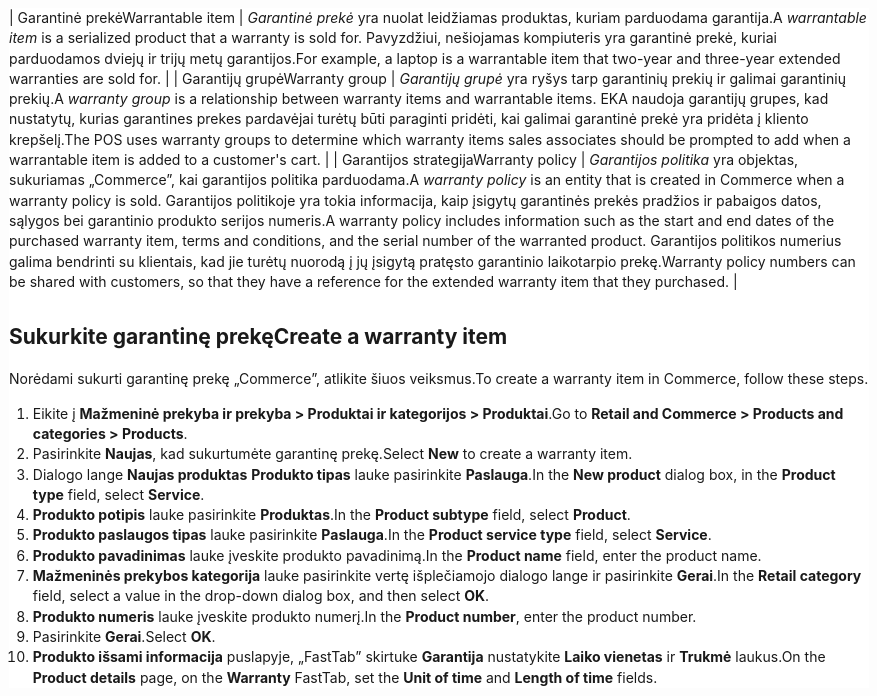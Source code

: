 | <span data-ttu-id="65d76-145">Garantinė prekė</span><span class="sxs-lookup"><span data-stu-id="65d76-145">Warrantable item</span></span> | <span data-ttu-id="65d76-146">*Garantinė prekė* yra nuolat leidžiamas produktas, kuriam parduodama garantija.</span><span class="sxs-lookup"><span data-stu-id="65d76-146">A *warrantable item* is a serialized product that a warranty is sold for.</span></span> <span data-ttu-id="65d76-147">Pavyzdžiui, nešiojamas kompiuteris yra garantinė prekė, kuriai parduodamos dviejų ir trijų metų garantijos.</span><span class="sxs-lookup"><span data-stu-id="65d76-147">For example, a laptop is a warrantable item that two-year and three-year extended warranties are sold for.</span></span> |
| <span data-ttu-id="65d76-148">Garantijų grupė</span><span class="sxs-lookup"><span data-stu-id="65d76-148">Warranty group</span></span> | <span data-ttu-id="65d76-149">*Garantijų grupė* yra ryšys tarp garantinių prekių ir galimai garantinių prekių.</span><span class="sxs-lookup"><span data-stu-id="65d76-149">A *warranty group* is a relationship between warranty items and warrantable items.</span></span> <span data-ttu-id="65d76-150">EKA naudoja garantijų grupes, kad nustatytų, kurias garantines prekes pardavėjai turėtų būti paraginti pridėti, kai galimai garantinė prekė yra pridėta į kliento krepšelį.</span><span class="sxs-lookup"><span data-stu-id="65d76-150">The POS uses warranty groups to determine which warranty items sales associates should be prompted to add when a warrantable item is added to a customer's cart.</span></span> |
| <span data-ttu-id="65d76-151">Garantijos strategija</span><span class="sxs-lookup"><span data-stu-id="65d76-151">Warranty policy</span></span> | <span data-ttu-id="65d76-152">*Garantijos politika* yra objektas, sukuriamas „Commerce”, kai garantijos politika parduodama.</span><span class="sxs-lookup"><span data-stu-id="65d76-152">A *warranty policy* is an entity that is created in Commerce when a warranty policy is sold.</span></span> <span data-ttu-id="65d76-153">Garantijos politikoje yra tokia informacija, kaip įsigytų garantinės prekės pradžios ir pabaigos datos, sąlygos bei garantinio produkto serijos numeris.</span><span class="sxs-lookup"><span data-stu-id="65d76-153">A warranty policy includes information such as the start and end dates of the purchased warranty item, terms and conditions, and the serial number of the warranted product.</span></span> <span data-ttu-id="65d76-154">Garantijos politikos numerius galima bendrinti su klientais, kad jie turėtų nuorodą į jų įsigytą pratęsto garantinio laikotarpio prekę.</span><span class="sxs-lookup"><span data-stu-id="65d76-154">Warranty policy numbers can be shared with customers, so that they have a reference for the extended warranty item that they purchased.</span></span> |

## <a name="create-a-warranty-item"></a><span data-ttu-id="65d76-155">Sukurkite garantinę prekę</span><span class="sxs-lookup"><span data-stu-id="65d76-155">Create a warranty item</span></span>

<span data-ttu-id="65d76-156">Norėdami sukurti garantinę prekę „Commerce”, atlikite šiuos veiksmus.</span><span class="sxs-lookup"><span data-stu-id="65d76-156">To create a warranty item in Commerce, follow these steps.</span></span>

1. <span data-ttu-id="65d76-157">Eikite į **Mažmeninė prekyba ir prekyba \> Produktai ir kategorijos \> Produktai**.</span><span class="sxs-lookup"><span data-stu-id="65d76-157">Go to **Retail and Commerce \> Products and categories \> Products**.</span></span>
1. <span data-ttu-id="65d76-158">Pasirinkite **Naujas**, kad sukurtumėte garantinę prekę.</span><span class="sxs-lookup"><span data-stu-id="65d76-158">Select **New** to create a warranty item.</span></span>
1. <span data-ttu-id="65d76-159">Dialogo lange **Naujas produktas** **Produkto tipas** lauke pasirinkite **Paslauga**.</span><span class="sxs-lookup"><span data-stu-id="65d76-159">In the **New product** dialog box, in the **Product type** field, select **Service**.</span></span>
1. <span data-ttu-id="65d76-160">**Produkto potipis** lauke pasirinkite **Produktas**.</span><span class="sxs-lookup"><span data-stu-id="65d76-160">In the **Product subtype** field, select **Product**.</span></span>
1. <span data-ttu-id="65d76-161">**Produkto paslaugos tipas** lauke pasirinkite **Paslauga**.</span><span class="sxs-lookup"><span data-stu-id="65d76-161">In the **Product service type** field, select **Service**.</span></span>
1. <span data-ttu-id="65d76-162">**Produkto pavadinimas** lauke įveskite produkto pavadinimą.</span><span class="sxs-lookup"><span data-stu-id="65d76-162">In the **Product name** field, enter the product name.</span></span>
1. <span data-ttu-id="65d76-163">**Mažmeninės prekybos kategorija** lauke pasirinkite vertę išplečiamojo dialogo lange ir pasirinkite **Gerai**.</span><span class="sxs-lookup"><span data-stu-id="65d76-163">In the **Retail category** field, select a value in the drop-down dialog box, and then select **OK**.</span></span>
1. <span data-ttu-id="65d76-164">**Produkto numeris** lauke įveskite produkto numerį.</span><span class="sxs-lookup"><span data-stu-id="65d76-164">In the **Product number**, enter the product number.</span></span>
1. <span data-ttu-id="65d76-165">Pasirinkite **Gerai**.</span><span class="sxs-lookup"><span data-stu-id="65d76-165">Select **OK**.</span></span>
1. <span data-ttu-id="65d76-166">**Produkto išsami informacija** puslapyje, „FastTab” skirtuke **Garantija** nustatykite **Laiko vienetas** ir **Trukmė** laukus.</span><span class="sxs-lookup"><span data-stu-id="65d76-166">On the **Product details** page, on the **Warranty** FastTab, set the **Unit of time** and **Length of time** fields.</span></span>
